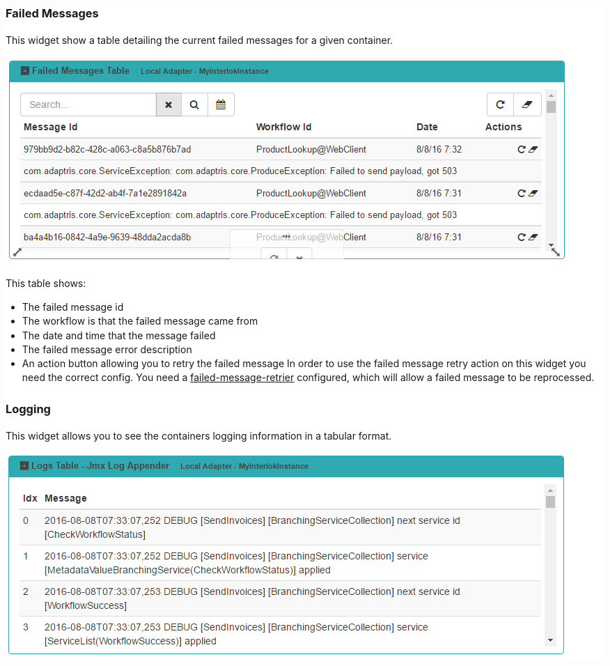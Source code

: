 ### Failed Messages ###

This widget show a table detailing the current failed messages for a given container.

![Runtime Widget - Failed Messages](../../images/ui-user-guide/widgets-failed-message-details-widget.png)

This table shows:

- The failed message id
- The workflow is that the failed message came from
- The date and time that the message failed
- The failed message error description
- An action button allowing you to retry the failed message
In order to use the failed message retry action on this widget you need the correct config. You need a [failed-message-retrier](https://nexus.adaptris.net/nexus/content/sites/javadocs/com/adaptris/interlok-core/3.11-SNAPSHOT/com/adaptris/core/DefaultFailedMessageRetrier.html) configured, which will allow a failed message to be reprocessed.

### Logging ###

This widget allows you to see the containers logging information in a tabular format.

![Runtime Widget - Logging](../../images/ui-user-guide/widgets-logging-widget.png)
